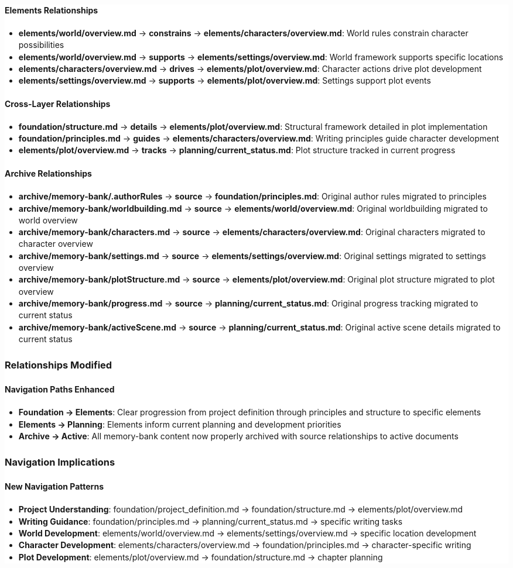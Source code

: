 #### Elements Relationships
- **elements/world/overview.md** → **constrains** → **elements/characters/overview.md**: World rules constrain character possibilities
- **elements/world/overview.md** → **supports** → **elements/settings/overview.md**: World framework supports specific locations
- **elements/characters/overview.md** → **drives** → **elements/plot/overview.md**: Character actions drive plot development
- **elements/settings/overview.md** → **supports** → **elements/plot/overview.md**: Settings support plot events

#### Cross-Layer Relationships
- **foundation/structure.md** → **details** → **elements/plot/overview.md**: Structural framework detailed in plot implementation
- **foundation/principles.md** → **guides** → **elements/characters/overview.md**: Writing principles guide character development
- **elements/plot/overview.md** → **tracks** → **planning/current_status.md**: Plot structure tracked in current progress

#### Archive Relationships
- **archive/memory-bank/.authorRules** → **source** → **foundation/principles.md**: Original author rules migrated to principles
- **archive/memory-bank/worldbuilding.md** → **source** → **elements/world/overview.md**: Original worldbuilding migrated to world overview
- **archive/memory-bank/characters.md** → **source** → **elements/characters/overview.md**: Original characters migrated to character overview
- **archive/memory-bank/settings.md** → **source** → **elements/settings/overview.md**: Original settings migrated to settings overview
- **archive/memory-bank/plotStructure.md** → **source** → **elements/plot/overview.md**: Original plot structure migrated to plot overview
- **archive/memory-bank/progress.md** → **source** → **planning/current_status.md**: Original progress tracking migrated to current status
- **archive/memory-bank/activeScene.md** → **source** → **planning/current_status.md**: Original active scene details migrated to current status

### Relationships Modified

#### Navigation Paths Enhanced
- **Foundation → Elements**: Clear progression from project definition through principles and structure to specific elements
- **Elements → Planning**: Elements inform current planning and development priorities
- **Archive → Active**: All memory-bank content now properly archived with source relationships to active documents

### Navigation Implications

#### New Navigation Patterns
- **Project Understanding**: foundation/project_definition.md → foundation/structure.md → elements/plot/overview.md
- **Writing Guidance**: foundation/principles.md → planning/current_status.md → specific writing tasks
- **World Development**: elements/world/overview.md → elements/settings/overview.md → specific location development
- **Character Development**: elements/characters/overview.md → foundation/principles.md → character-specific writing
- **Plot Development**: elements/plot/overview.md → foundation/structure.md → chapter planning
